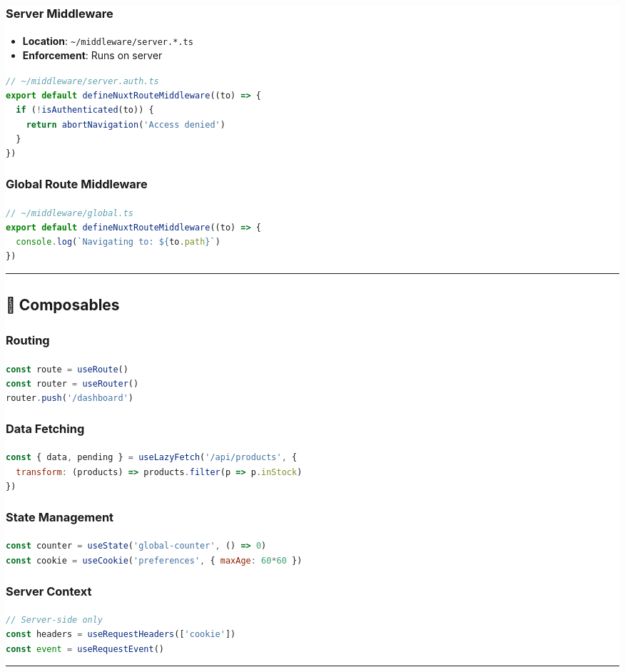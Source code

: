 ### Server Middleware
- **Location**: `~/middleware/server.*.ts`
- **Enforcement**: Runs on server
```typescript
// ~/middleware/server.auth.ts
export default defineNuxtRouteMiddleware((to) => {
  if (!isAuthenticated(to)) {
    return abortNavigation('Access denied')
  }
})
```

### Global Route Middleware
```typescript
// ~/middleware/global.ts
export default defineNuxtRouteMiddleware((to) => {
  console.log(`Navigating to: ${to.path}`)
})
```

---

## 🔄 **Composables**

### Routing
```javascript
const route = useRoute()
const router = useRouter()
router.push('/dashboard')
```

### Data Fetching
```javascript
const { data, pending } = useLazyFetch('/api/products', {
  transform: (products) => products.filter(p => p.inStock)
})
```

### State Management
```javascript
const counter = useState('global-counter', () => 0)
const cookie = useCookie('preferences', { maxAge: 60*60 })
```

### Server Context
```javascript
// Server-side only
const headers = useRequestHeaders(['cookie'])
const event = useRequestEvent()
```

---
